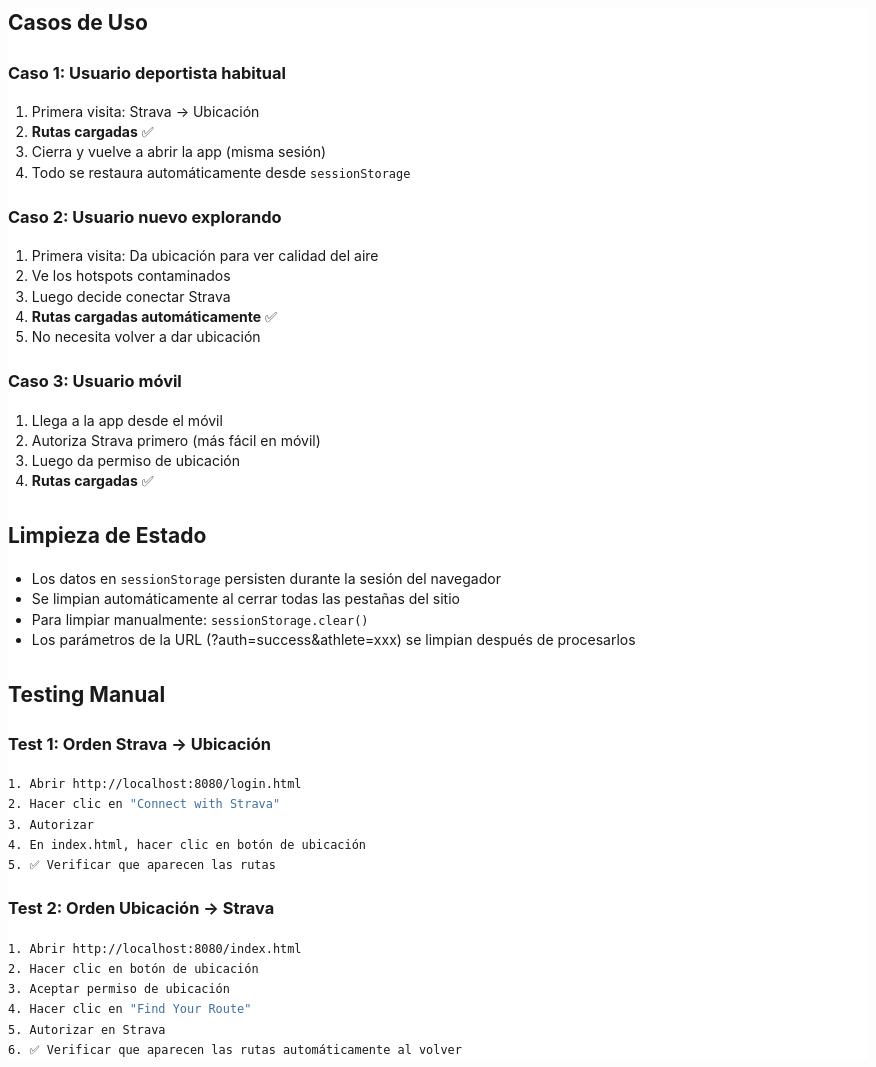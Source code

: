 ## Casos de Uso

### Caso 1: Usuario deportista habitual
1. Primera visita: Strava → Ubicación
2. **Rutas cargadas** ✅
3. Cierra y vuelve a abrir la app (misma sesión)
4. Todo se restaura automáticamente desde `sessionStorage`

### Caso 2: Usuario nuevo explorando
1. Primera visita: Da ubicación para ver calidad del aire
2. Ve los hotspots contaminados
3. Luego decide conectar Strava
4. **Rutas cargadas automáticamente** ✅
5. No necesita volver a dar ubicación

### Caso 3: Usuario móvil
1. Llega a la app desde el móvil
2. Autoriza Strava primero (más fácil en móvil)
3. Luego da permiso de ubicación
4. **Rutas cargadas** ✅

## Limpieza de Estado

- Los datos en `sessionStorage` persisten durante la sesión del navegador
- Se limpian automáticamente al cerrar todas las pestañas del sitio
- Para limpiar manualmente: `sessionStorage.clear()`
- Los parámetros de la URL (?auth=success&athlete=xxx) se limpian después de procesarlos

## Testing Manual

### Test 1: Orden Strava → Ubicación
```bash
1. Abrir http://localhost:8080/login.html
2. Hacer clic en "Connect with Strava"
3. Autorizar
4. En index.html, hacer clic en botón de ubicación
5. ✅ Verificar que aparecen las rutas
```

### Test 2: Orden Ubicación → Strava
```bash
1. Abrir http://localhost:8080/index.html
2. Hacer clic en botón de ubicación
3. Aceptar permiso de ubicación
4. Hacer clic en "Find Your Route"
5. Autorizar en Strava
6. ✅ Verificar que aparecen las rutas automáticamente al volver
```
